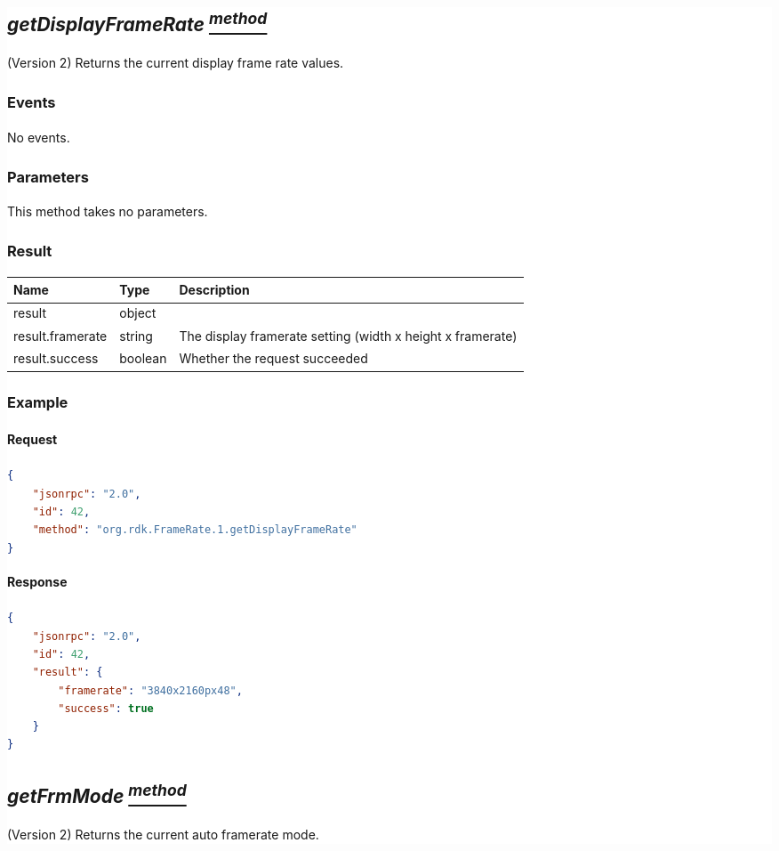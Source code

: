 
<a name="method.getDisplayFrameRate"></a>
## *getDisplayFrameRate [<sup>method</sup>](#head.Methods)*

(Version 2) Returns the current display frame rate values.
  
### Events 

 No events.

### Parameters

This method takes no parameters.

### Result

| Name | Type | Description |
| :-------- | :-------- | :-------- |
| result | object |  |
| result.framerate | string | The display framerate setting (width x height x framerate) |
| result.success | boolean | Whether the request succeeded |

### Example

#### Request

```json
{
    "jsonrpc": "2.0",
    "id": 42,
    "method": "org.rdk.FrameRate.1.getDisplayFrameRate"
}
```

#### Response

```json
{
    "jsonrpc": "2.0",
    "id": 42,
    "result": {
        "framerate": "3840x2160px48",
        "success": true
    }
}
```

<a name="method.getFrmMode"></a>
## *getFrmMode [<sup>method</sup>](#head.Methods)*

(Version 2) Returns the current auto framerate mode.
  